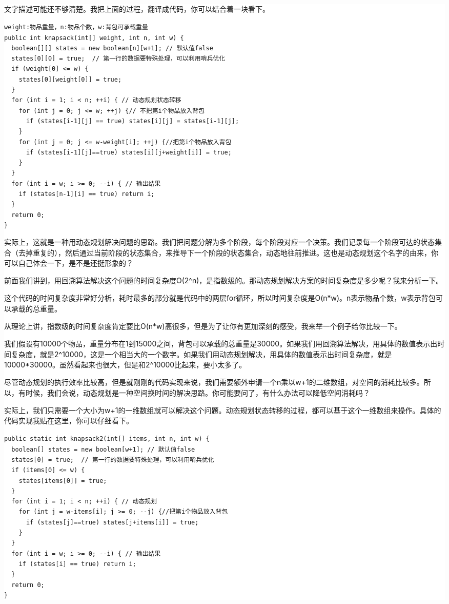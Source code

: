文字描述可能还不够清楚。我把上面的过程，翻译成代码，你可以结合着一块看下。

```
weight:物品重量，n:物品个数，w:背包可承载重量
public int knapsack(int[] weight, int n, int w) {
  boolean[][] states = new boolean[n][w+1]; // 默认值false
  states[0][0] = true;  // 第一行的数据要特殊处理，可以利用哨兵优化
  if (weight[0] <= w) {
    states[0][weight[0]] = true;
  }
  for (int i = 1; i < n; ++i) { // 动态规划状态转移
    for (int j = 0; j <= w; ++j) {// 不把第i个物品放入背包
      if (states[i-1][j] == true) states[i][j] = states[i-1][j];
    }
    for (int j = 0; j <= w-weight[i]; ++j) {//把第i个物品放入背包
      if (states[i-1][j]==true) states[i][j+weight[i]] = true;
    }
  }
  for (int i = w; i >= 0; --i) { // 输出结果
    if (states[n-1][i] == true) return i;
  }
  return 0;
}

```

实际上，这就是一种用动态规划解决问题的思路。我们把问题分解为多个阶段，每个阶段对应一个决策。我们记录每一个阶段可达的状态集合（去掉重复的），然后通过当前阶段的状态集合，来推导下一个阶段的状态集合，动态地往前推进。这也是动态规划这个名字的由来，你可以自己体会一下，是不是还挺形象的？

前面我们讲到，用回溯算法解决这个问题的时间复杂度O(2^n)，是指数级的。那动态规划解决方案的时间复杂度是多少呢？我来分析一下。

这个代码的时间复杂度非常好分析，耗时最多的部分就是代码中的两层for循环，所以时间复杂度是O(n\*w)。n表示物品个数，w表示背包可以承载的总重量。

从理论上讲，指数级的时间复杂度肯定要比O(n\*w)高很多，但是为了让你有更加深刻的感受，我来举一个例子给你比较一下。

我们假设有10000个物品，重量分布在1到15000之间，背包可以承载的总重量是30000。如果我们用回溯算法解决，用具体的数值表示出时间复杂度，就是2^10000，这是一个相当大的一个数字。如果我们用动态规划解决，用具体的数值表示出时间复杂度，就是10000\*30000。虽然看起来也很大，但是和2^10000比起来，要小太多了。

尽管动态规划的执行效率比较高，但是就刚刚的代码实现来说，我们需要额外申请一个n乘以w+1的二维数组，对空间的消耗比较多。所以，有时候，我们会说，动态规划是一种空间换时间的解决思路。你可能要问了，有什么办法可以降低空间消耗吗？

实际上，我们只需要一个大小为w+1的一维数组就可以解决这个问题。动态规划状态转移的过程，都可以基于这个一维数组来操作。具体的代码实现我贴在这里，你可以仔细看下。

```
public static int knapsack2(int[] items, int n, int w) {
  boolean[] states = new boolean[w+1]; // 默认值false
  states[0] = true;  // 第一行的数据要特殊处理，可以利用哨兵优化
  if (items[0] <= w) {
    states[items[0]] = true;
  }
  for (int i = 1; i < n; ++i) { // 动态规划
    for (int j = w-items[i]; j >= 0; --j) {//把第i个物品放入背包
      if (states[j]==true) states[j+items[i]] = true;
    }
  }
  for (int i = w; i >= 0; --i) { // 输出结果
    if (states[i] == true) return i;
  }
  return 0;
}

```
